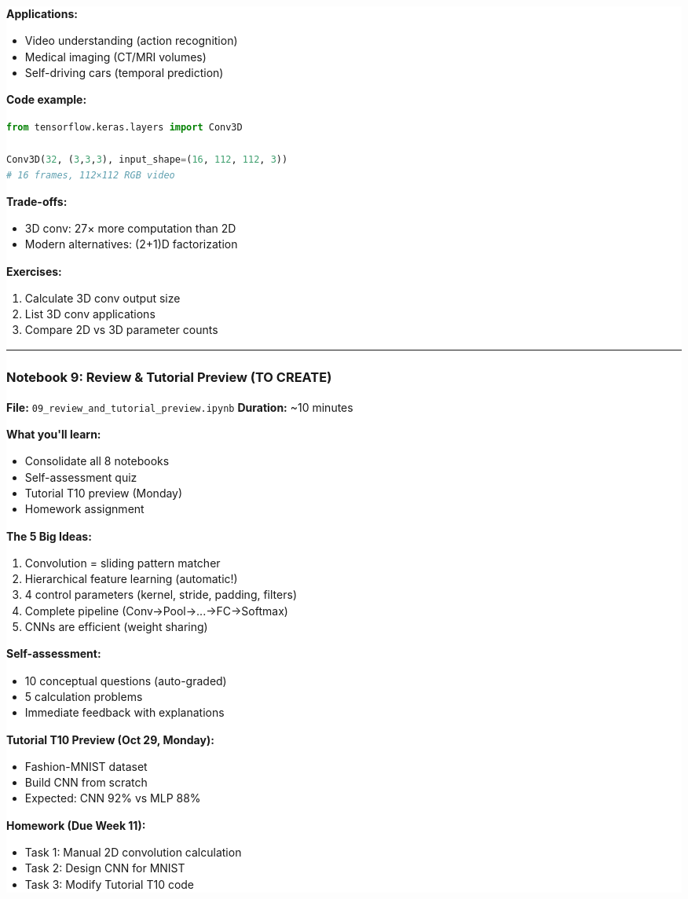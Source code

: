 **Applications:**
- Video understanding (action recognition)
- Medical imaging (CT/MRI volumes)
- Self-driving cars (temporal prediction)

**Code example:**
```python
from tensorflow.keras.layers import Conv3D

Conv3D(32, (3,3,3), input_shape=(16, 112, 112, 3))
# 16 frames, 112×112 RGB video
```

**Trade-offs:**
- 3D conv: 27× more computation than 2D
- Modern alternatives: (2+1)D factorization

**Exercises:**
1. Calculate 3D conv output size
2. List 3D conv applications
3. Compare 2D vs 3D parameter counts

---

### **Notebook 9: Review & Tutorial Preview** (TO CREATE)
**File:** `09_review_and_tutorial_preview.ipynb`
**Duration:** ~10 minutes

**What you'll learn:**
- Consolidate all 8 notebooks
- Self-assessment quiz
- Tutorial T10 preview (Monday)
- Homework assignment

**The 5 Big Ideas:**
1. Convolution = sliding pattern matcher
2. Hierarchical feature learning (automatic!)
3. 4 control parameters (kernel, stride, padding, filters)
4. Complete pipeline (Conv→Pool→...→FC→Softmax)
5. CNNs are efficient (weight sharing)

**Self-assessment:**
- 10 conceptual questions (auto-graded)
- 5 calculation problems
- Immediate feedback with explanations

**Tutorial T10 Preview (Oct 29, Monday):**
- Fashion-MNIST dataset
- Build CNN from scratch
- Expected: CNN 92% vs MLP 88%

**Homework (Due Week 11):**
- Task 1: Manual 2D convolution calculation
- Task 2: Design CNN for MNIST
- Task 3: Modify Tutorial T10 code
